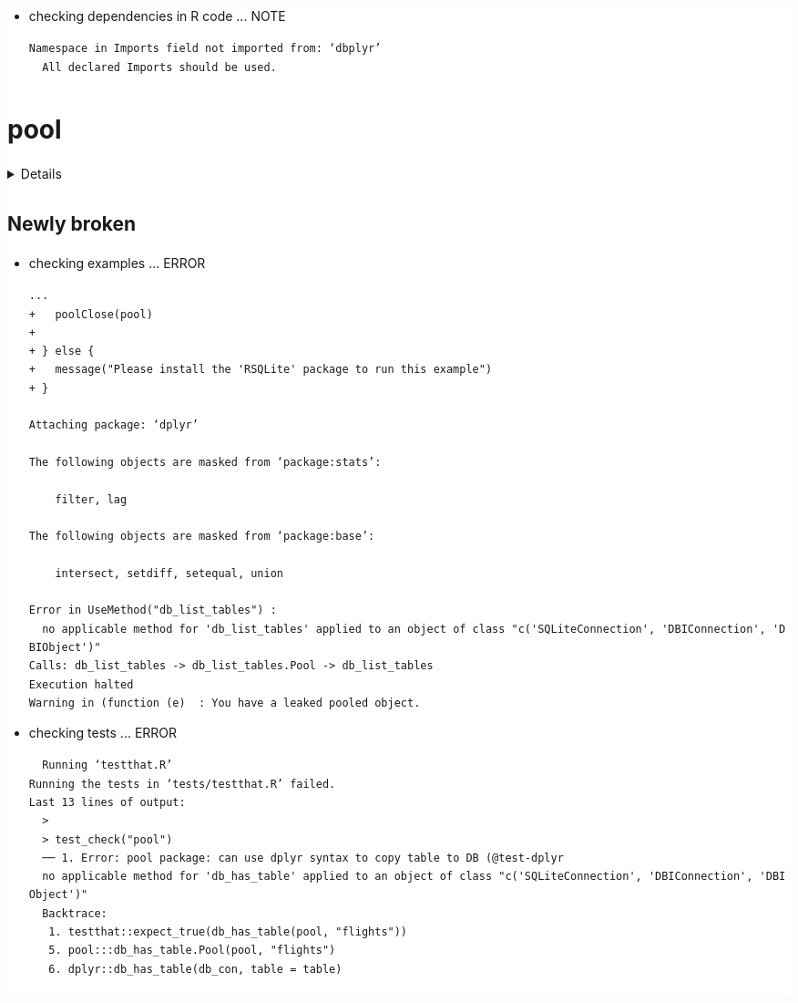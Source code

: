 *   checking dependencies in R code ... NOTE
    ```
    Namespace in Imports field not imported from: ‘dbplyr’
      All declared Imports should be used.
    ```

# pool

<details></details>

## Newly broken

*   checking examples ... ERROR
    ```
    ...
    +   poolClose(pool)
    + 
    + } else {
    +   message("Please install the 'RSQLite' package to run this example")
    + }
    
    Attaching package: ‘dplyr’
    
    The following objects are masked from ‘package:stats’:
    
        filter, lag
    
    The following objects are masked from ‘package:base’:
    
        intersect, setdiff, setequal, union
    
    Error in UseMethod("db_list_tables") : 
      no applicable method for 'db_list_tables' applied to an object of class "c('SQLiteConnection', 'DBIConnection', 'DBIObject')"
    Calls: db_list_tables -> db_list_tables.Pool -> db_list_tables
    Execution halted
    Warning in (function (e)  : You have a leaked pooled object.
    ```

*   checking tests ... ERROR
    ```
      Running ‘testthat.R’
    Running the tests in ‘tests/testthat.R’ failed.
    Last 13 lines of output:
      > 
      > test_check("pool")
      ── 1. Error: pool package: can use dplyr syntax to copy table to DB (@test-dplyr
      no applicable method for 'db_has_table' applied to an object of class "c('SQLiteConnection', 'DBIConnection', 'DBIObject')"
      Backtrace:
       1. testthat::expect_true(db_has_table(pool, "flights"))
       5. pool:::db_has_table.Pool(pool, "flights")
       6. dplyr::db_has_table(db_con, table = table)
      